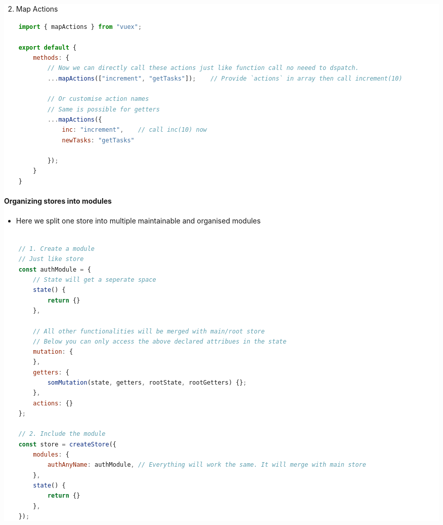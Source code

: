 2. Map Actions
```js
    import { mapActions } from "vuex";

    export default {
        methods: {
            // Now we can directly call these actions just like function call no neeed to dspatch.
            ...mapActions(["increment", "getTasks"]);    // Provide `actions` in array then call increment(10)

            // Or customise action names
            // Same is possible for getters
            ...mapActions({
                inc: "increment",    // call inc(10) now
                newTasks: "getTasks"
                
            });
        }
    }
```

#### Organizing stores into modules
- Here we split one store into multiple maintainable and organised modules

```js

    // 1. Create a module
    // Just like store
    const authModule = {
        // State will get a seperate space
        state() {
            return {}
        },

        // All other functionalities will be merged with main/root store
        // Below you can only access the above declared attribues in the state
        mutation: {
        },
        getters: {
            somMutation(state, getters, rootState, rootGetters) {};
        },
        actions: {}
    };

    // 2. Include the module
    const store = createStore({
        modules: {
            authAnyName: authModule, // Everything will work the same. It will merge with main store 
        },
        state() {
            return {}
        },
    });

```
